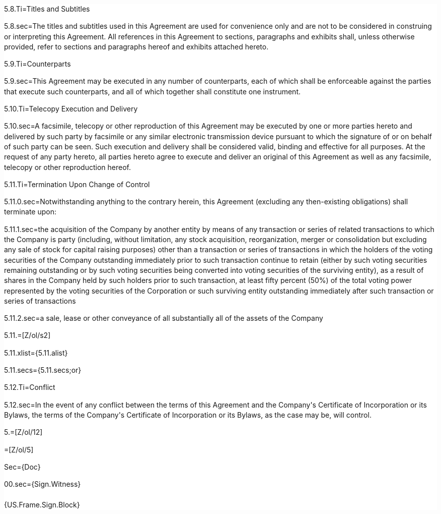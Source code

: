 5.8.Ti=Titles and Subtitles

5.8.sec=The titles and subtitles used in this Agreement are used for convenience only and are not to be considered in construing or interpreting this Agreement.  All references in this Agreement to sections, paragraphs and exhibits shall, unless otherwise provided, refer to sections and paragraphs hereof and exhibits attached hereto.

5.9.Ti=Counterparts

5.9.sec=This Agreement may be executed in any number of counterparts, each of which shall be enforceable against the parties that execute such counterparts, and all of which together shall constitute one instrument.

5.10.Ti=Telecopy Execution and Delivery

5.10.sec=A facsimile, telecopy or other reproduction of this Agreement may be executed by one or more parties hereto and delivered by such party by facsimile or any similar electronic transmission device pursuant to which the signature of or on behalf of such party can be seen.  Such execution and delivery shall be considered valid, binding and effective for all purposes.  At the request of any party hereto, all parties hereto agree to execute and deliver an original of this Agreement as well as any facsimile, telecopy or other reproduction hereof.

5.11.Ti=Termination Upon Change of Control

5.11.0.sec=Notwithstanding anything to the contrary herein, this Agreement (excluding any then-existing obligations) shall terminate upon:

5.11.1.sec=the acquisition of the Company by another entity by means of any transaction or series of related transactions to which the Company is party (including, without limitation, any stock acquisition, reorganization, merger or consolidation but excluding any sale of stock for capital raising purposes) other than a transaction or series of transactions in which the holders of the voting securities of the Company outstanding immediately prior to such transaction continue to retain (either by such voting securities remaining outstanding or by such voting securities being converted into voting securities of the surviving entity), as a result of shares in the Company held by such holders prior to such transaction, at least fifty percent (50%) of the total voting power represented by the voting securities of the Corporation or such surviving entity outstanding immediately after such transaction or series of transactions

5.11.2.sec=a sale, lease or other conveyance of all substantially all of the assets of the Company

5.11.=[Z/ol/s2]

5.11.xlist={5.11.alist}

5.11.secs={5.11.secs;or}


5.12.Ti=Conflict

5.12.sec=In the event of any conflict between the terms of this Agreement and the Company's Certificate of Incorporation or its Bylaws, the terms of the Company's Certificate of Incorporation or its Bylaws, as the case may be, will control.

5.=[Z/ol/12]

=[Z/ol/5]

Sec={Doc}

00.sec={Sign.Witness}<br><br>{US.Frame.Sign.Block}
